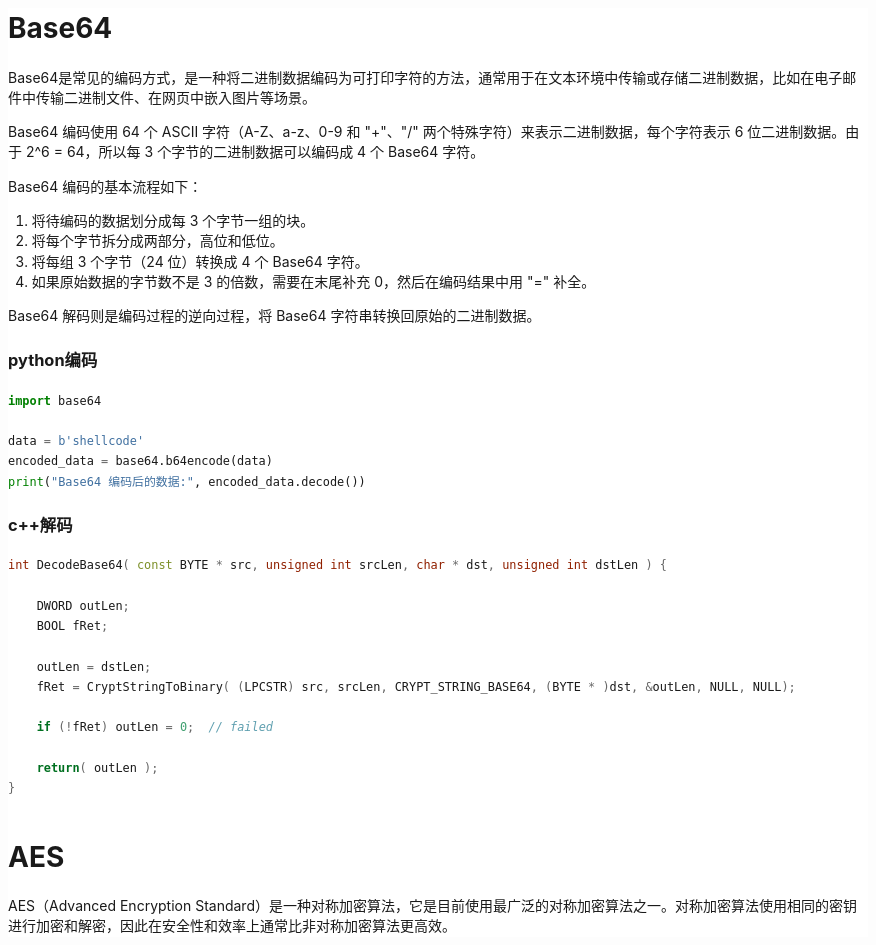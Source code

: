 # Base64

Base64是常见的编码方式，是一种将二进制数据编码为可打印字符的方法，通常用于在文本环境中传输或存储二进制数据，比如在电子邮件中传输二进制文件、在网页中嵌入图片等场景。

Base64 编码使用 64 个 ASCII 字符（A-Z、a-z、0-9 和 "+"、"/" 两个特殊字符）来表示二进制数据，每个字符表示 6 位二进制数据。由于 2^6 = 64，所以每 3 个字节的二进制数据可以编码成 4 个 Base64 字符。

Base64 编码的基本流程如下：

1. 将待编码的数据划分成每 3 个字节一组的块。
2. 将每个字节拆分成两部分，高位和低位。
3. 将每组 3 个字节（24 位）转换成 4 个 Base64 字符。
4. 如果原始数据的字节数不是 3 的倍数，需要在末尾补充 0，然后在编码结果中用 "=" 补全。

Base64 解码则是编码过程的逆向过程，将 Base64 字符串转换回原始的二进制数据。

### python编码

```python
import base64

data = b'shellcode'
encoded_data = base64.b64encode(data)
print("Base64 编码后的数据:", encoded_data.decode()) 
```



### c++解码

```c++
int DecodeBase64( const BYTE * src, unsigned int srcLen, char * dst, unsigned int dstLen ) {

	DWORD outLen;
	BOOL fRet;

	outLen = dstLen;
	fRet = CryptStringToBinary( (LPCSTR) src, srcLen, CRYPT_STRING_BASE64, (BYTE * )dst, &outLen, NULL, NULL);
	
	if (!fRet) outLen = 0;  // failed
	
	return( outLen );
}
```





# AES

AES（Advanced Encryption Standard）是一种对称加密算法，它是目前使用最广泛的对称加密算法之一。对称加密算法使用相同的密钥进行加密和解密，因此在安全性和效率上通常比非对称加密算法更高效。
